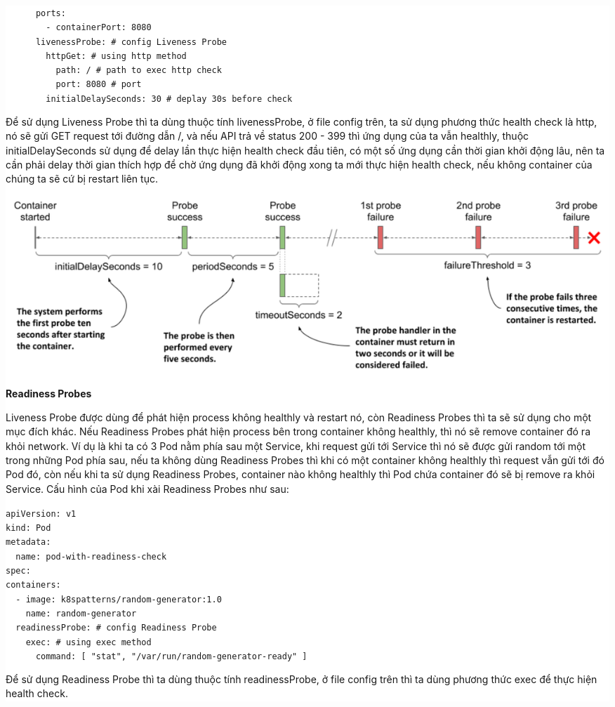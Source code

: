 ```
      ports:
        - containerPort: 8080
      livenessProbe: # config Liveness Probe
        httpGet: # using http method
          path: / # path to exec http check
          port: 8080 # port
        initialDelaySeconds: 30 # deplay 30s before check
```
Để sử dụng Liveness Probe thì ta dùng thuộc tính livenessProbe, ở file config trên, ta sử dụng phương thức health check là http, nó sẽ gửi GET request tới đường dẫn /, và nếu API trả về status 200 - 399 thì ứng dụng của ta vẫn healthly, thuộc initialDelaySeconds sử dụng để delay lần thực hiện health check đầu tiên, có một số ứng dụng cần thời gian khởi động lâu, nên ta cần phải delay thời gian thích hợp để chờ ứng dụng đã khởi động xong ta mới thực hiện health check, nếu không container của chúng ta sẽ cứ bị restart liên tục.

![](../imgs/container_livenessProbe.png)

**Readiness Probes**

Liveness Probe được dùng để phát hiện process không healthly và restart nó, còn Readiness Probes thì ta sẽ sử dụng cho một mục đích khác. Nếu Readiness Probes phát hiện process bên trong container không healthly, thì nó sẽ remove container đó ra khỏi network. Ví dụ là khi ta có 3 Pod nằm phía sau một Service, khi request gửi tới Service thì nó sẽ được gửi random tới một trong những Pod phía sau, nếu ta không dùng Readiness Probes thì khi có một container không healthly thì request vẫn gửi tới đó Pod đó, còn nếu khi ta sử dụng Readiness Probes, container nào không healthly thì Pod chứa container đó sẽ bị remove ra khỏi Service. Cấu hình của Pod khi xài Readiness Probes như sau:
```
apiVersion: v1
kind: Pod
metadata:
  name: pod-with-readiness-check
spec:
containers:
  - image: k8spatterns/random-generator:1.0
    name: random-generator
  readinessProbe: # config Readiness Probe
    exec: # using exec method
      command: [ "stat", "/var/run/random-generator-ready" ]
```
Để sử dụng Readiness Probe thì ta dùng thuộc tính readinessProbe, ở file config trên thì ta dùng phương thức exec để thực hiện health check.
